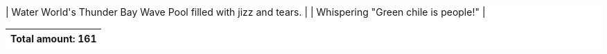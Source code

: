 | Water World's Thunder Bay Wave Pool filled with jizz and tears. |
| Whispering "Green chile is people!" |

|Total amount: 161|
|---|